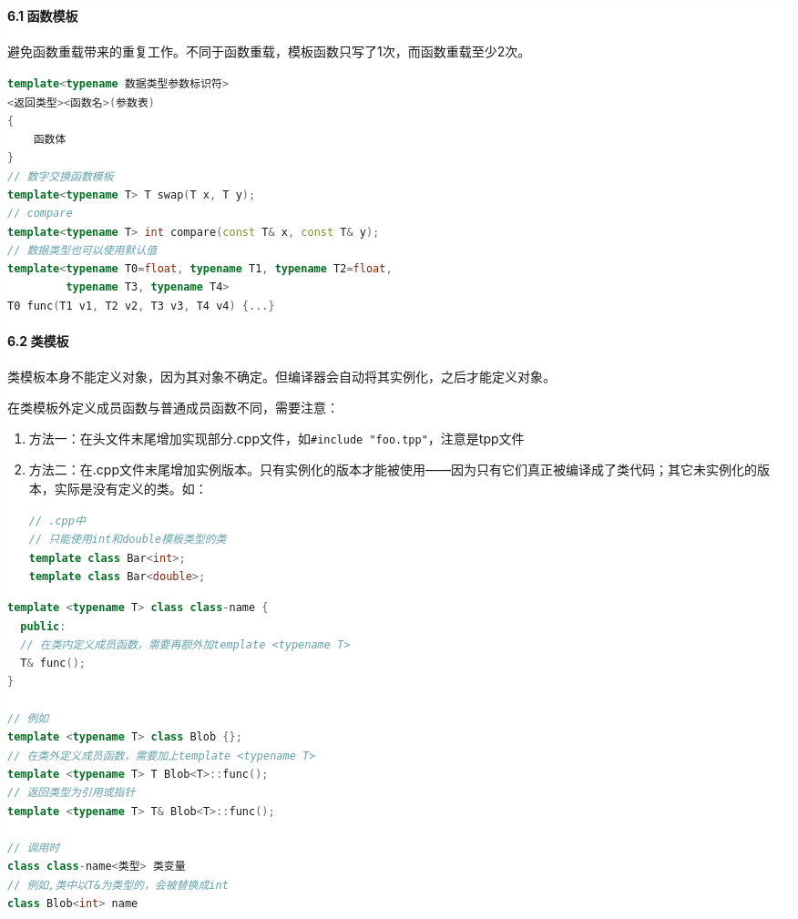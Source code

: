 #### 6.1 函数模板

避免函数重载带来的重复工作。不同于函数重载，模板函数只写了1次，而函数重载至少2次。

```c++
template<typename 数据类型参数标识符>
<返回类型><函数名>(参数表)
{
    函数体
}
// 数字交换函数模板
template<typename T> T swap(T x, T y);
// compare
template<typename T> int compare(const T& x, const T& y);
// 数据类型也可以使用默认值
template<typename T0=float, typename T1, typename T2=float, 
         typename T3, typename T4>
T0 func(T1 v1, T2 v2, T3 v3, T4 v4) {...}
```

#### 6.2 类模板

类模板本身不能定义对象，因为其对象不确定。但编译器会自动将其实例化，之后才能定义对象。

在类模板外定义成员函数与普通成员函数不同，需要注意：

1. 方法一：在头文件末尾增加实现部分.cpp文件，如```#include "foo.tpp"```，注意是tpp文件

2. 方法二：在.cpp文件末尾增加实例版本。只有实例化的版本才能被使用——因为只有它们真正被编译成了类代码；其它未实例化的版本，实际是没有定义的类。如：

   ```c++
   // .cpp中
   // 只能使用int和double模板类型的类
   template class Bar<int>;
   template class Bar<double>;
   ```

   

```c++
template <typename T> class class-name {
  public:
  // 在类内定义成员函数，需要再额外加template <typename T>
  T& func();
}

// 例如
template <typename T> class Blob {};
// 在类外定义成员函数，需要加上template <typename T>
template <typename T> T Blob<T>::func();
// 返回类型为引用或指针
template <typename T> T& Blob<T>::func();

// 调用时
class class-name<类型> 类变量
// 例如,类中以T&为类型的，会被替换成int
class Blob<int> name
```
